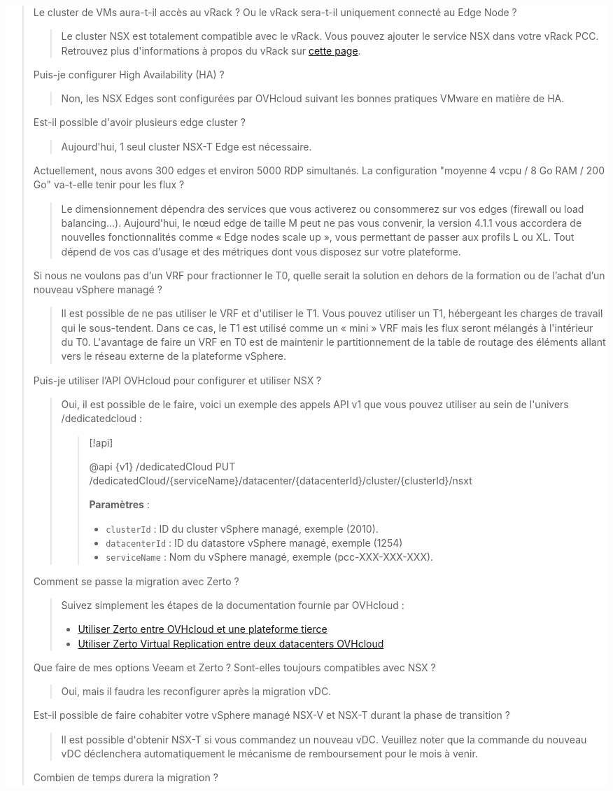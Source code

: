 > Le cluster de VMs aura-t-il accès au vRack ? Ou le vRack sera-t-il uniquement connecté au Edge Node ? <a name="vrackaccess"></a>
> > Le cluster NSX est totalement compatible avec le vRack. Vous pouvez ajouter le service NSX dans votre vRack PCC. Retrouvez plus d'informations à propos du vRack sur [cette page](/pages/hosted_private_cloud/hosted_private_cloud_powered_by_vmware/vrack_and_hosted_private_cloud).
> >
> Puis-je configurer High Availability (HA) ? <a name="ha"></a> 
> > Non, les NSX Edges sont configurées par OVHcloud suivant les bonnes pratiques VMware en matière de HA.
> >
> Est-il possible d'avoir plusieurs edge cluster ? <a name="multipleedgeclusters"></a>  
> > Aujourd'hui, 1 seul cluster NSX-T Edge est nécessaire.
> >
> Actuellement, nous avons 300 edges et environ 5000 RDP simultanés. La configuration "moyenne 4 vcpu / 8 Go RAM / 200 Go" va-t-elle tenir pour les flux ? <a name="averageconfiguration"></a>
> > Le dimensionnement dépendra des services que vous activerez ou consommerez sur vos edges (firewall ou load balancing...).
> > Aujourd'hui, le nœud edge de taille M peut ne pas vous convenir, la version 4.1.1 vous accordera de nouvelles fonctionnalités comme « Edge nodes scale up », vous permettant de passer aux profils L ou XL.
> > Tout dépend de vos cas d’usage et des métriques dont vous disposez sur votre plateforme.
> >
> Si nous ne voulons pas d’un VRF pour fractionner le T0, quelle serait la solution en dehors de la formation ou de l’achat d’un nouveau vSphere managé ? <a name="VRF"></a>
> > Il est possible de ne pas utiliser le VRF et d'utiliser le T1.
> > Vous pouvez utiliser un T1, hébergeant les charges de travail qui le sous-tendent. Dans ce cas, le T1 est utilisé comme un « mini » VRF mais les flux seront mélangés à l'intérieur du T0.
> > L'avantage de faire un VRF en T0 est de maintenir le partitionnement de la table de routage des éléments allant vers le réseau externe de la plateforme vSphere.
> >
> Puis-je utiliser l’API OVHcloud pour configurer et utiliser NSX ? <a name="api"></a>
> > Oui, il est possible de le faire, voici un exemple des appels API v1 que vous pouvez utiliser au sein de l'univers /dedicatedcloud :
> >
> > > [!api]
> > >
> > > @api {v1} /dedicatedCloud PUT /dedicatedCloud/{serviceName}/datacenter/{datacenterId}/cluster/{clusterId}/nsxt
> > >
> > > **Paramètres** :
> > > 
> > > - `clusterId` : ID du cluster vSphere managé, exemple (2010).
> > > - `datacenterId` : ID du datastore vSphere managé, exemple (1254)
> > > - `serviceName` : Nom du vSphere managé, exemple (pcc-XXX-XXX-XXX).
> > >  
> Comment se passe la migration avec Zerto ? <a name="migrationzerto"></a> 
> > Suivez simplement les étapes de la documentation fournie par OVHcloud :
> > - [Utiliser Zerto entre OVHcloud et une plateforme tierce](/pages/hosted_private_cloud/hosted_private_cloud_powered_by_vmware/zerto_virtual_replication_as_a_service)
> > - [Utiliser Zerto Virtual Replication entre deux datacenters OVHcloud](/pages/hosted_private_cloud/hosted_private_cloud_powered_by_vmware/zerto_vm_replica_deletion) 
> >
> Que faire de mes options Veeam et Zerto ? Sont-elles toujours compatibles avec NSX ? <a name="veeamzerto"></a> 
> > Oui, mais il faudra les reconfigurer après la migration vDC.
> >
> Est-il possible de faire cohabiter votre vSphere managé NSX-V et NSX-T durant la phase de transition ? <a name="nsxtwithnsxv"></a>
> > Il est possible d'obtenir NSX-T si vous commandez un nouveau vDC.
> > Veuillez noter que la commande du nouveau vDC déclenchera automatiquement le mécanisme de remboursement pour le mois à venir.
> >
> Combien de temps durera la migration ? <a name="nsxvtonsxtmigration"></a> 